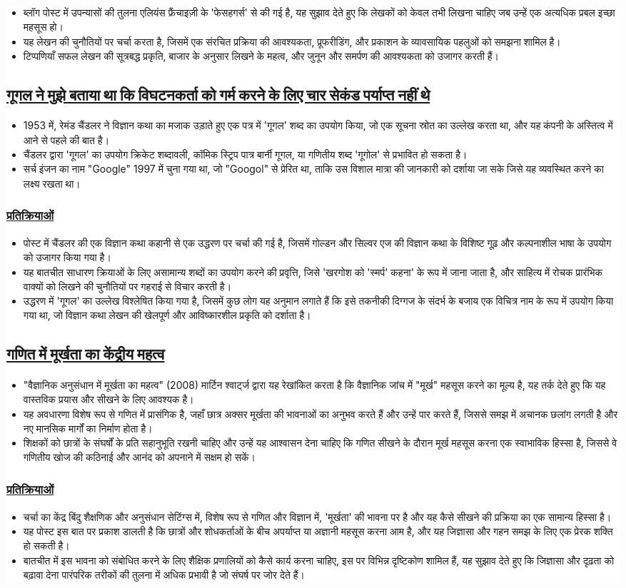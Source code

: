- ब्लॉग पोस्ट में उपन्यासों की तुलना एलियंस फ्रैंचाइज़ी के 'फेसहगर्स' से की गई है, यह सुझाव देते हुए कि लेखकों को केवल तभी लिखना चाहिए जब उन्हें एक अत्यधिक प्रबल इच्छा महसूस हो।
- यह लेखन की चुनौतियों पर चर्चा करता है, जिसमें एक संरचित प्रक्रिया की आवश्यकता, प्रूफरीडिंग, और प्रकाशन के व्यावसायिक पहलुओं को समझना शामिल है।
- टिप्पणियाँ सफल लेखन की सूत्रबद्ध प्रकृति, बाजार के अनुसार लिखने के महत्व, और जुनून और समर्पण की आवश्यकता को उजागर करती हैं।

## [गूगल ने मुझे बताया था कि विघटनकर्ता को गर्म करने के लिए चार सेकंड पर्याप्त नहीं थे](https://quoteinvestigator.com/2024/09/16/hot-sf/)

- 1953 में, रेमंड चैंडलर ने विज्ञान कथा का मजाक उड़ाते हुए एक पत्र में 'गूगल' शब्द का उपयोग किया, जो एक सूचना स्रोत का उल्लेख करता था, और यह कंपनी के अस्तित्व में आने से पहले की बात है।
- चैंडलर द्वारा 'गूगल' का उपयोग क्रिकेट शब्दावली, कॉमिक स्ट्रिप पात्र बार्नी गूगल, या गणितीय शब्द 'गूगोल' से प्रभावित हो सकता है।
- सर्च इंजन का नाम "Google" 1997 में चुना गया था, जो "Googol" से प्रेरित था, ताकि उस विशाल मात्रा की जानकारी को दर्शाया जा सके जिसे यह व्यवस्थित करने का लक्ष्य रखता था।

### [प्रतिक्रियाओं](https://news.ycombinator.com/item?id=41567301)

- पोस्ट में चैंडलर की एक विज्ञान कथा कहानी से एक उद्धरण पर चर्चा की गई है, जिसमें गोल्डन और सिल्वर एज की विज्ञान कथा के विशिष्ट गूढ़ और कल्पनाशील भाषा के उपयोग को उजागर किया गया है।
- यह बातचीत साधारण क्रियाओं के लिए असामान्य शब्दों का उपयोग करने की प्रवृत्ति, जिसे 'खरगोश को 'स्मर्प' कहना' के रूप में जाना जाता है, और साहित्य में रोचक प्रारंभिक वाक्यों को लिखने की चुनौतियों पर गहराई से विचार करती है।
- उद्धरण में 'गूगल' का उल्लेख विश्लेषित किया गया है, जिसमें कुछ लोग यह अनुमान लगाते हैं कि इसे तकनीकी दिग्गज के संदर्भ के बजाय एक विचित्र नाम के रूप में उपयोग किया गया था, जो विज्ञान कथा लेखन की खेलपूर्ण और आविष्कारशील प्रकृति को दर्शाता है।

## [गणित में मूर्खता का केंद्रीय महत्व](https://mathforlove.com/2024/09/the-centrality-of-stupidity-in-mathematics/)

- "वैज्ञानिक अनुसंधान में मूर्खता का महत्व" (2008) मार्टिन श्वार्ट्ज द्वारा यह रेखांकित करता है कि वैज्ञानिक जांच में "मूर्ख" महसूस करने का मूल्य है, यह तर्क देते हुए कि यह वास्तविक प्रयास और सीखने के लिए आवश्यक है।
- यह अवधारणा विशेष रूप से गणित में प्रासंगिक है, जहाँ छात्र अक्सर मूर्खता की भावनाओं का अनुभव करते हैं और उन्हें पार करते हैं, जिससे समझ में अचानक छलांग लगती है और नए मानसिक मार्गों का निर्माण होता है।
- शिक्षकों को छात्रों के संघर्षों के प्रति सहानुभूति रखनी चाहिए और उन्हें यह आश्वासन देना चाहिए कि गणित सीखने के दौरान मूर्ख महसूस करना एक स्वाभाविक हिस्सा है, जिससे वे गणितीय खोज की कठिनाई और आनंद को अपनाने में सक्षम हो सकें।

### [प्रतिक्रियाओं](https://news.ycombinator.com/item?id=41566446)

- चर्चा का केंद्र बिंदु शैक्षणिक और अनुसंधान सेटिंग्स में, विशेष रूप से गणित और विज्ञान में, 'मूर्खता' की भावना पर है और यह कैसे सीखने की प्रक्रिया का एक सामान्य हिस्सा है।
- यह पोस्ट इस बात पर प्रकाश डालती है कि छात्रों और शोधकर्ताओं के बीच अपर्याप्त या अज्ञानी महसूस करना आम है, और यह जिज्ञासा और गहन समझ के लिए एक प्रेरक शक्ति हो सकती है।
- बातचीत में इस भावना को संबोधित करने के लिए शैक्षिक प्रणालियों को कैसे कार्य करना चाहिए, इस पर विभिन्न दृष्टिकोण शामिल हैं, यह सुझाव देते हुए कि जिज्ञासा और दृढ़ता को बढ़ावा देना पारंपरिक तरीकों की तुलना में अधिक प्रभावी है जो संघर्ष पर जोर देते हैं।
